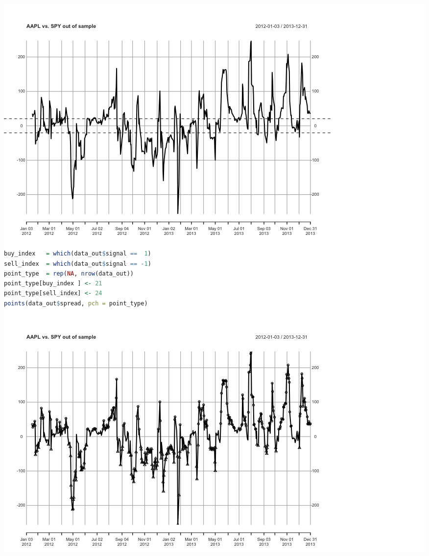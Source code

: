 ![](06_03_signals_files/figure-markdown_github/unnamed-chunk-6-1.png)

``` r
buy_index   = which(data_out$signal ==  1)
sell_index  = which(data_out$signal == -1)
point_type  = rep(NA, nrow(data_out))
point_type[buy_index ] <- 21
point_type[sell_index] <- 24
points(data_out$spread, pch = point_type)
```

![](06_03_signals_files/figure-markdown_github/unnamed-chunk-6-2.png)
